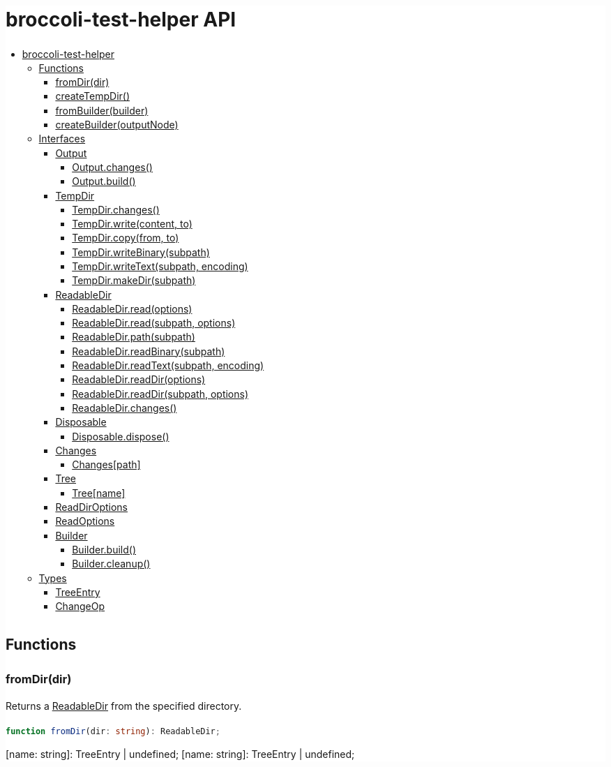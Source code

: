 # broccoli-test-helper API

- [broccoli-test-helper](../../README.md#broccoli-test-helper)
  - [Functions](#functions)
    - [fromDir(dir)](#fromdirdir)
    - [createTempDir()](#createtempdir)
    - [fromBuilder(builder)](#frombuilderbuilder)
    - [createBuilder(outputNode)](#createbuilderoutputnode)
  - [Interfaces](#interfaces)
    - [Output](#output)
      - [Output.changes()](#outputchanges)
      - [Output.build()](#outputbuild)
    - [TempDir](#tempdir)
      - [TempDir.changes()](#tempdirchanges)
      - [TempDir.write(content, to)](#tempdirwritecontent-to)
      - [TempDir.copy(from, to)](#tempdircopyfrom-to)
      - [TempDir.writeBinary(subpath)](#tempdirwritebinarysubpath)
      - [TempDir.writeText(subpath, encoding)](#tempdirwritetextsubpath-encoding)
      - [TempDir.makeDir(subpath)](#tempdirmakedirsubpath)
    - [ReadableDir](#readabledir)
      - [ReadableDir.read(options)](#readabledirreadoptions)
      - [ReadableDir.read(subpath, options)](#readabledirreadsubpath-options)
      - [ReadableDir.path(subpath)](#readabledirpathsubpath)
      - [ReadableDir.readBinary(subpath)](#readabledirreadbinarysubpath)
      - [ReadableDir.readText(subpath, encoding)](#readabledirreadtextsubpath-encoding)
      - [ReadableDir.readDir(options)](#readabledirreaddiroptions)
      - [ReadableDir.readDir(subpath, options)](#readabledirreaddirsubpath-options)
      - [ReadableDir.changes()](#readabledirchanges)
    - [Disposable](#disposable)
      - [Disposable.dispose()](#disposabledispose)
    - [Changes](#changes)
      - [Changes[path]](#changespath)
    - [Tree](#tree)
      - [Tree[name]](#treename)
    - [ReadDirOptions](#readdiroptions)
    - [ReadOptions](#readoptions)
    - [Builder](#builder)
      - [Builder.build()](#builderbuild)
      - [Builder.cleanup()](#buildercleanup)
  - [Types](#types)
    - [TreeEntry](#treeentry)
    - [ChangeOp](#changeop)

## Functions

### fromDir(dir)

Returns a [ReadableDir](#readabledir) from the specified directory.

```typescript
function fromDir(dir: string): ReadableDir;
```


  [path: string]: ChangeType;
[path: string]: ChangeOp;
  [name: string]: TreeEntry | undefined;
[name: string]: TreeEntry | undefined;